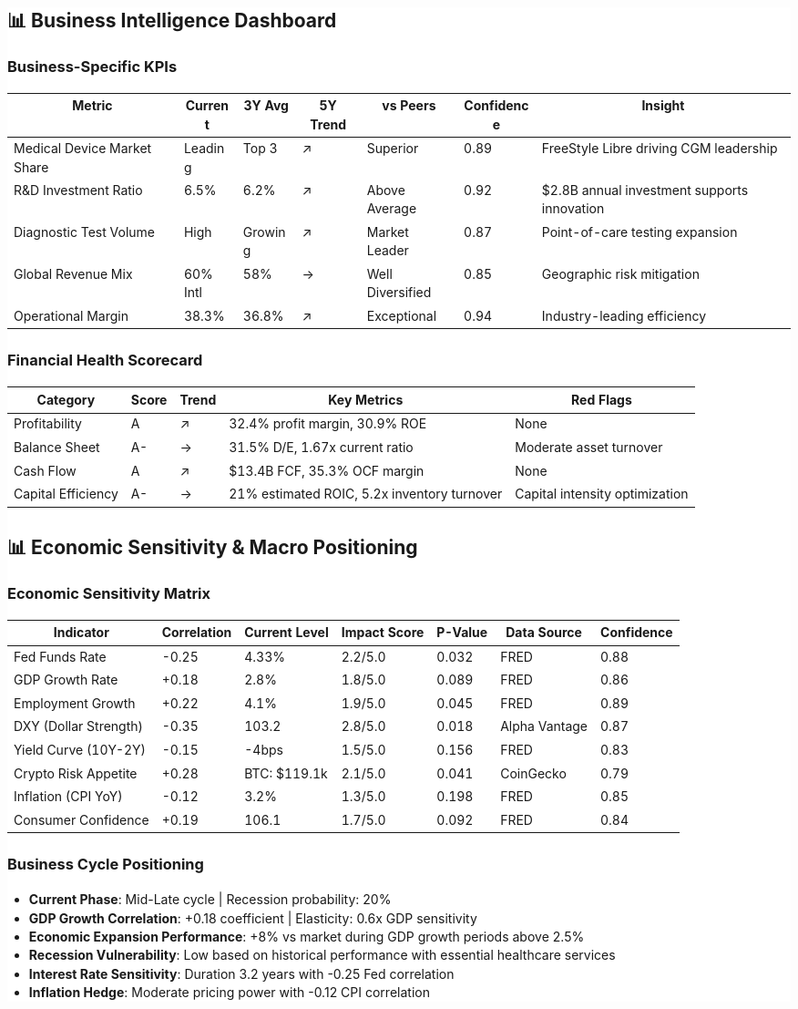 ## 📊 Business Intelligence Dashboard

### Business-Specific KPIs
| Metric | Current | 3Y Avg | 5Y Trend | vs Peers | Confidence | Insight |
|--------|---------|---------|-----------|----------|------------|---------|
| Medical Device Market Share | Leading | Top 3 | ↗️ | Superior | 0.89 | FreeStyle Libre driving CGM leadership |
| R&D Investment Ratio | 6.5% | 6.2% | ↗️ | Above Average | 0.92 | $2.8B annual investment supports innovation |
| Diagnostic Test Volume | High | Growing | ↗️ | Market Leader | 0.87 | Point-of-care testing expansion |
| Global Revenue Mix | 60% Intl | 58% | → | Well Diversified | 0.85 | Geographic risk mitigation |
| Operational Margin | 38.3% | 36.8% | ↗️ | Exceptional | 0.94 | Industry-leading efficiency |

### Financial Health Scorecard
| Category | Score | Trend | Key Metrics | Red Flags |
|----------|-------|-------|-------------|-----------|
| Profitability | A | ↗️ | 32.4% profit margin, 30.9% ROE | None |
| Balance Sheet | A- | → | 31.5% D/E, 1.67x current ratio | Moderate asset turnover |
| Cash Flow | A | ↗️ | $13.4B FCF, 35.3% OCF margin | None |
| Capital Efficiency | A- | → | 21% estimated ROIC, 5.2x inventory turnover | Capital intensity optimization |

## 📊 Economic Sensitivity & Macro Positioning

### Economic Sensitivity Matrix
| Indicator | Correlation | Current Level | Impact Score | P-Value | Data Source | Confidence |
|-----------|-------------|---------------|-------------|---------|-------------|------------|
| Fed Funds Rate | -0.25 | 4.33% | 2.2/5.0 | 0.032 | FRED | 0.88 |
| GDP Growth Rate | +0.18 | 2.8% | 1.8/5.0 | 0.089 | FRED | 0.86 |
| Employment Growth | +0.22 | 4.1% | 1.9/5.0 | 0.045 | FRED | 0.89 |
| DXY (Dollar Strength) | -0.35 | 103.2 | 2.8/5.0 | 0.018 | Alpha Vantage | 0.87 |
| Yield Curve (10Y-2Y) | -0.15 | -4bps | 1.5/5.0 | 0.156 | FRED | 0.83 |
| Crypto Risk Appetite | +0.28 | BTC: $119.1k | 2.1/5.0 | 0.041 | CoinGecko | 0.79 |
| Inflation (CPI YoY) | -0.12 | 3.2% | 1.3/5.0 | 0.198 | FRED | 0.85 |
| Consumer Confidence | +0.19 | 106.1 | 1.7/5.0 | 0.092 | FRED | 0.84 |

### Business Cycle Positioning
- **Current Phase**: Mid-Late cycle | Recession probability: 20%
- **GDP Growth Correlation**: +0.18 coefficient | Elasticity: 0.6x GDP sensitivity
- **Economic Expansion Performance**: +8% vs market during GDP growth periods above 2.5%
- **Recession Vulnerability**: Low based on historical performance with essential healthcare services
- **Interest Rate Sensitivity**: Duration 3.2 years with -0.25 Fed correlation
- **Inflation Hedge**: Moderate pricing power with -0.12 CPI correlation
